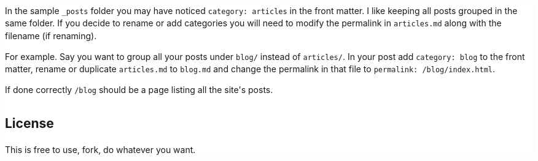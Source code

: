 In the sample `_posts` folder you may have noticed `category: articles` in the front matter. I like keeping all posts grouped in the same folder. If you decide to rename or add categories you will need to modify the permalink in `articles.md` along with the filename (if renaming).

For example. Say you want to group all your posts under `blog/` instead of `articles/`. In your post add `category: blog` to the front matter, rename or duplicate `articles.md` to `blog.md` and change the permalink in that file to `permalink: /blog/index.html`.

If done correctly `/blog` should be a page listing all the site's posts.


## License

This is free to use, fork, do whatever you want. 
